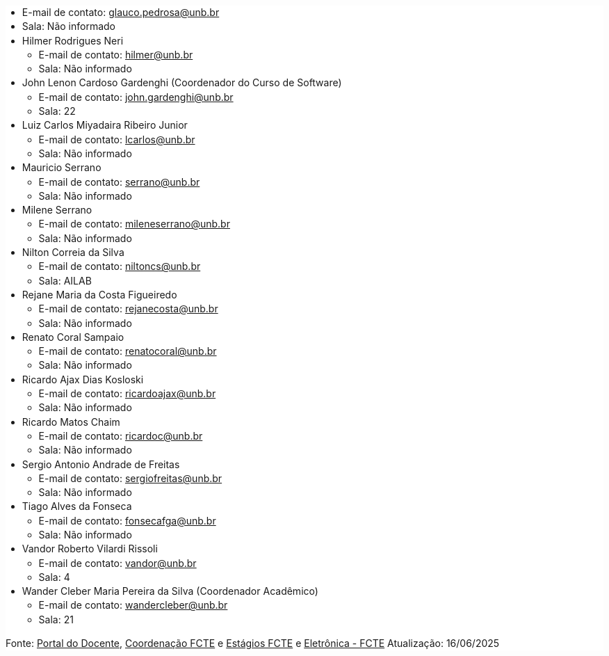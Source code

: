   - E-mail de contato: glauco.pedrosa@unb.br
  - Sala: Não informado
- Hilmer Rodrigues Neri
  - E-mail de contato: hilmer@unb.br
  - Sala: Não informado
- John Lenon Cardoso Gardenghi (Coordenador do Curso de Software)
    - E-mail de contato: john.gardenghi@unb.br
    - Sala: 22
- Luiz Carlos Miyadaira Ribeiro Junior
  - E-mail de contato: lcarlos@unb.br
  - Sala: Não informado
- Mauricio Serrano
  - E-mail de contato: serrano@unb.br
  - Sala: Não informado
- Milene Serrano
  - E-mail de contato: mileneserrano@unb.br
  - Sala: Não informado
- Nilton Correia da Silva
  - E-mail de contato: niltoncs@unb.br
  - Sala: AILAB
- Rejane Maria da Costa Figueiredo
  - E-mail de contato: rejanecosta@unb.br
  - Sala: Não informado
- Renato Coral Sampaio
  - E-mail de contato: renatocoral@unb.br
  - Sala: Não informado
- Ricardo Ajax Dias Kosloski
  - E-mail de contato: ricardoajax@unb.br
  - Sala: Não informado
- Ricardo Matos Chaim
  - E-mail de contato: ricardoc@unb.br
  - Sala: Não informado
- Sergio Antonio Andrade de Freitas
  - E-mail de contato: sergiofreitas@unb.br
  - Sala: Não informado
- Tiago Alves da Fonseca
  - E-mail de contato: fonsecafga@unb.br
  - Sala: Não informado
- Vandor Roberto Vilardi Rissoli
  - E-mail de contato: vandor@unb.br
  - Sala: 4
- Wander Cleber Maria Pereira da Silva (Coordenador Acadêmico)
  - E-mail de contato: wandercleber@unb.br
  - Sala: 21

Fonte: [Portal do Docente](https://sigaa.unb.br/sigaa/public/docente/busca_docentes.jsf?aba=p-academico), [Coordenação FCTE](https://fcte.unb.br/coordenacao/) e [Estágios FCTE](https://fcte.unb.br/estagio/) e [Eletrônica - FCTE](https://eletronica.unb.br/corpo-docente/)
Atualização: 16/06/2025
